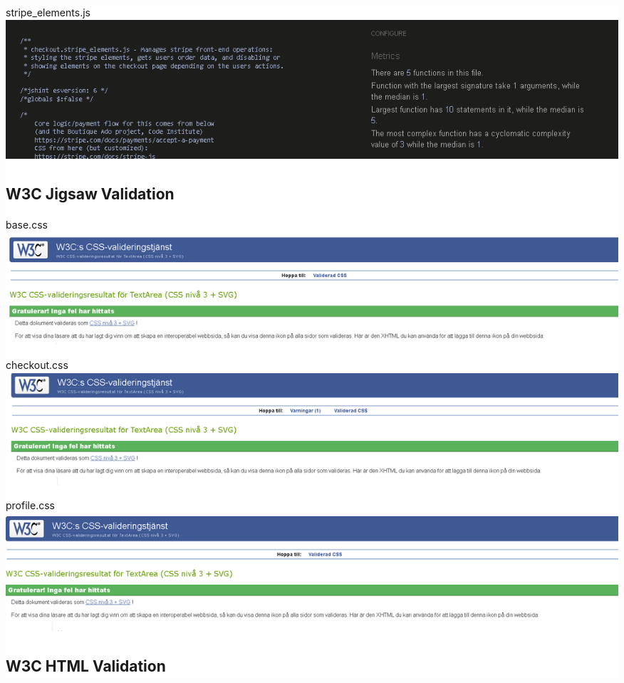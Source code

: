 stripe_elements.js
![elements](readme/Jsvalidate/stripe_elements.png)

## W3C Jigsaw Validation

base.css
![base](readme/css/base.png)

checkout.css
![checkout](readme/css/checkout.png)

profile.css
![profile](readme/css/profile.png)


## W3C HTML Validation
